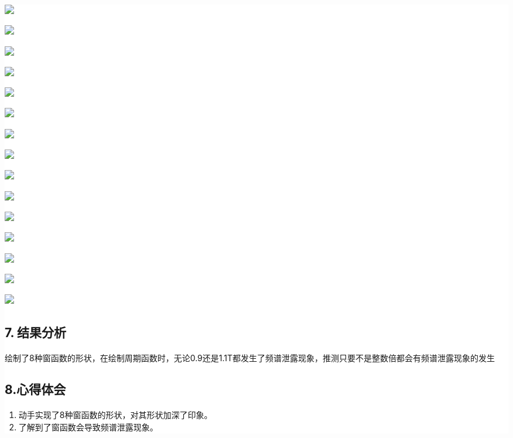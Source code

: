 ![](http://gitee.com/mostiray/Images_bed/raw/master/blog/Digital_Signal_Processing_Experiment/lab3/5_1_4.png)

![](http://gitee.com/mostiray/Images_bed/raw/master/blog/Digital_Signal_Processing_Experiment/lab3/5_1_5.png)

![](http://gitee.com/mostiray/Images_bed/raw/master/blog/Digital_Signal_Processing_Experiment/lab3/5_1_6.png)

![](http://gitee.com/mostiray/Images_bed/raw/master/blog/Digital_Signal_Processing_Experiment/lab3/5_1_7.png)

![](http://gitee.com/mostiray/Images_bed/raw/master/blog/Digital_Signal_Processing_Experiment/lab3/5_1_8.png)

![](http://gitee.com/mostiray/Images_bed/raw/master/blog/Digital_Signal_Processing_Experiment/lab3/5_2.png)

![](http://gitee.com/mostiray/Images_bed/raw/master/blog/Digital_Signal_Processing_Experiment/lab3/5_3.png)

![](http://gitee.com/mostiray/Images_bed/raw/master/blog/Digital_Signal_Processing_Experiment/lab3/5_4_1.png)

![](http://gitee.com/mostiray/Images_bed/raw/master/blog/Digital_Signal_Processing_Experiment/lab3/5_4_2.png)

![](http://gitee.com/mostiray/Images_bed/raw/master/blog/Digital_Signal_Processing_Experiment/lab3/5_4_3.png)

![](http://gitee.com/mostiray/Images_bed/raw/master/blog/Digital_Signal_Processing_Experiment/lab3/5_4_4.png)

![](http://gitee.com/mostiray/Images_bed/raw/master/blog/Digital_Signal_Processing_Experiment/lab3/5_4_5.png)

![](http://gitee.com/mostiray/Images_bed/raw/master/blog/Digital_Signal_Processing_Experiment/lab3/5_4_6.png)

![](http://gitee.com/mostiray/Images_bed/raw/master/blog/Digital_Signal_Processing_Experiment/lab3/5_4_7.png)

![](http://gitee.com/mostiray/Images_bed/raw/master/blog/Digital_Signal_Processing_Experiment/lab3/5_4_8.png)

</center>

## 7. 结果分析

绘制了8种窗函数的形状，在绘制周期函数时，无论0.9还是1.1T都发生了频谱泄露现象，推测只要不是整数倍都会有频谱泄露现象的发生

## 8.心得体会

1. 动手实现了8种窗函数的形状，对其形状加深了印象。
2. 了解到了窗函数会导致频谱泄露现象。